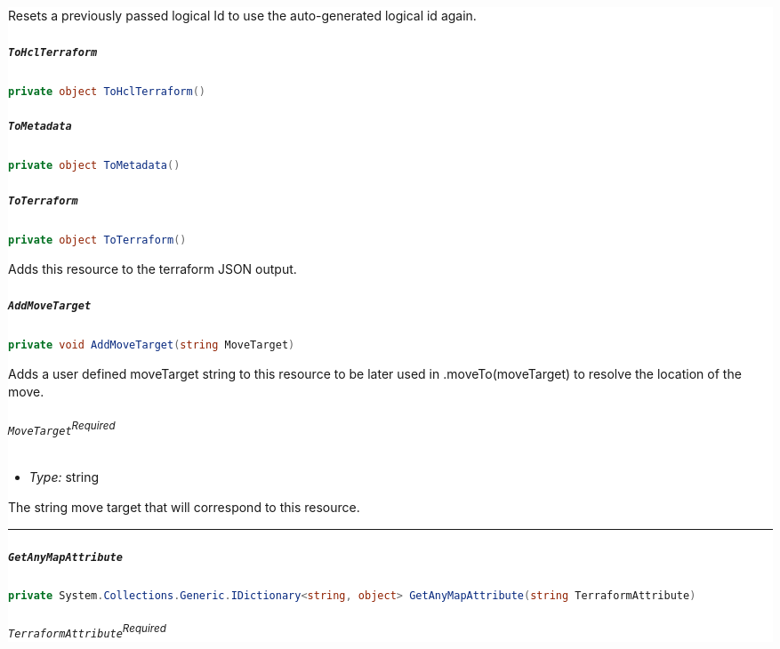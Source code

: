 Resets a previously passed logical Id to use the auto-generated logical id again.

##### `ToHclTerraform` <a name="ToHclTerraform" id="rhizo-co-terraform-provider-wiz.serviceAccount.ServiceAccount.toHclTerraform"></a>

```csharp
private object ToHclTerraform()
```

##### `ToMetadata` <a name="ToMetadata" id="rhizo-co-terraform-provider-wiz.serviceAccount.ServiceAccount.toMetadata"></a>

```csharp
private object ToMetadata()
```

##### `ToTerraform` <a name="ToTerraform" id="rhizo-co-terraform-provider-wiz.serviceAccount.ServiceAccount.toTerraform"></a>

```csharp
private object ToTerraform()
```

Adds this resource to the terraform JSON output.

##### `AddMoveTarget` <a name="AddMoveTarget" id="rhizo-co-terraform-provider-wiz.serviceAccount.ServiceAccount.addMoveTarget"></a>

```csharp
private void AddMoveTarget(string MoveTarget)
```

Adds a user defined moveTarget string to this resource to be later used in .moveTo(moveTarget) to resolve the location of the move.

###### `MoveTarget`<sup>Required</sup> <a name="MoveTarget" id="rhizo-co-terraform-provider-wiz.serviceAccount.ServiceAccount.addMoveTarget.parameter.moveTarget"></a>

- *Type:* string

The string move target that will correspond to this resource.

---

##### `GetAnyMapAttribute` <a name="GetAnyMapAttribute" id="rhizo-co-terraform-provider-wiz.serviceAccount.ServiceAccount.getAnyMapAttribute"></a>

```csharp
private System.Collections.Generic.IDictionary<string, object> GetAnyMapAttribute(string TerraformAttribute)
```

###### `TerraformAttribute`<sup>Required</sup> <a name="TerraformAttribute" id="rhizo-co-terraform-provider-wiz.serviceAccount.ServiceAccount.getAnyMapAttribute.parameter.terraformAttribute"></a>
